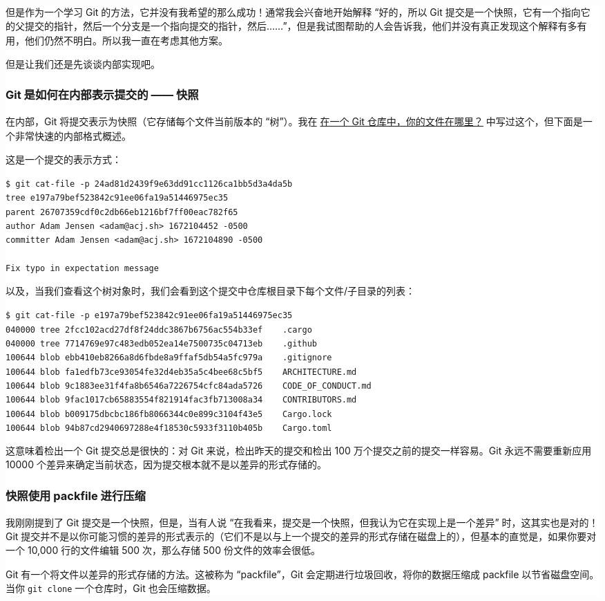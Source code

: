 
但是作为一个学习 Git 的方法，它并没有我希望的那么成功！通常我会兴奋地开始解释 “好的，所以 Git 提交是一个快照，它有一个指向它的父提交的指针，然后一个分支是一个指向提交的指针，然后……”，但是我试图帮助的人会告诉我，他们并没有真正发现这个解释有多有用，他们仍然不明白。所以我一直在考虑其他方案。


但是让我们还是先谈谈内部实现吧。


### Git 是如何在内部表示提交的 —— 快照


在内部，Git 将提交表示为快照（它存储每个文件当前版本的 “树”）。我在 [在一个 Git 仓库中，你的文件在哪里？](https://jvns.ca/blog/2023/09/14/in-a-git-repository--where-do-your-files-live-/) 中写过这个，但下面是一个非常快速的内部格式概述。


这是一个提交的表示方式：



```
$ git cat-file -p 24ad81d2439f9e63dd91cc1126ca1bb5d3a4da5b
tree e197a79bef523842c91ee06fa19a51446975ec35
parent 26707359cdf0c2db66eb1216bf7ff00eac782f65
author Adam Jensen <adam@acj.sh> 1672104452 -0500
committer Adam Jensen <adam@acj.sh> 1672104890 -0500

Fix typo in expectation message

```

以及，当我们查看这个树对象时，我们会看到这个提交中仓库根目录下每个文件/子目录的列表：



```
$ git cat-file -p e197a79bef523842c91ee06fa19a51446975ec35
040000 tree 2fcc102acd27df8f24ddc3867b6756ac554b33ef    .cargo
040000 tree 7714769e97c483edb052ea14e7500735c04713eb    .github
100644 blob ebb410eb8266a8d6fbde8a9ffaf5db54a5fc979a    .gitignore
100644 blob fa1edfb73ce93054fe32d4eb35a5c4bee68c5bf5    ARCHITECTURE.md
100644 blob 9c1883ee31f4fa8b6546a7226754cfc84ada5726    CODE_OF_CONDUCT.md
100644 blob 9fac1017cb65883554f821914fac3fb713008a34    CONTRIBUTORS.md
100644 blob b009175dbcbc186fb8066344c0e899c3104f43e5    Cargo.lock
100644 blob 94b87cd2940697288e4f18530c5933f3110b405b    Cargo.toml

```

这意味着检出一个 Git 提交总是很快的：对 Git 来说，检出昨天的提交和检出 100 万个提交之前的提交一样容易。Git 永远不需要重新应用 10000 个差异来确定当前状态，因为提交根本就不是以差异的形式存储的。


### 快照使用 packfile 进行压缩


我刚刚提到了 Git 提交是一个快照，但是，当有人说 “在我看来，提交是一个快照，但我认为它在实现上是一个差异” 时，这其实也是对的！Git 提交并不是以你可能习惯的差异的形式表示的（它们不是以与上一个提交的差异的形式存储在磁盘上的），但基本的直觉是，如果你要对一个 10,000 行的文件编辑 500 次，那么存储 500 份文件的效率会很低。


Git 有一个将文件以差异的形式存储的方法。这被称为 “packfile”，Git 会定期进行垃圾回收，将你的数据压缩成 packfile 以节省磁盘空间。当你 `git clone` 一个仓库时，Git 也会压缩数据。
